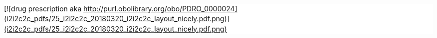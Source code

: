 [![drug prescription aka http://purl.obolibrary.org/obo/PDRO_0000024](i2i2c2c_pdfs/25_i2i2c2c_20180320_i2i2c2c_layout_nicely.pdf.png)](i2i2c2c_pdfs/25_i2i2c2c_20180320_i2i2c2c_layout_nicely.pdf.png)
